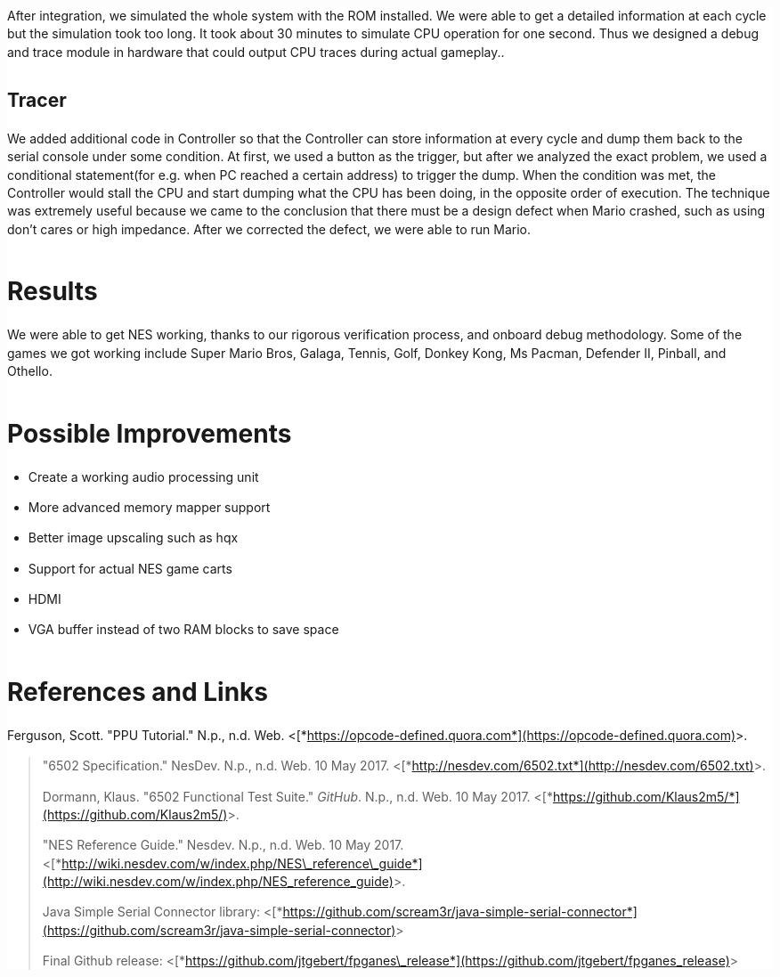 After integration, we simulated the whole system with the ROM installed. We were able to get a detailed information at each cycle but the simulation took too long. It took about 30 minutes to simulate CPU operation for one second. Thus we designed a debug and trace module in hardware that could output CPU traces during actual gameplay..

Tracer
------

We added additional code in Controller so that the Controller can store information at every cycle and dump them back to the serial console under some condition. At first, we used a button as the trigger, but after we analyzed the exact problem, we used a conditional statement(for e.g. when PC reached a certain address) to trigger the dump. When the condition was met, the Controller would stall the CPU and start dumping what the CPU has been doing, in the opposite order of execution. The technique was extremely useful because we came to the conclusion that there must be a design defect when Mario crashed, such as using don’t cares or high impedance. After we corrected the defect, we were able to run Mario.

Results
=======

We were able to get NES working, thanks to our rigorous verification process, and onboard debug methodology. Some of the games we got working include Super Mario Bros, Galaga, Tennis, Golf, Donkey Kong, Ms Pacman, Defender II, Pinball, and Othello.

Possible Improvements
=====================

-   Create a working audio processing unit

-   More advanced memory mapper support

-   Better image upscaling such as hqx

-   Support for actual NES game carts

-   HDMI

-   VGA buffer instead of two RAM blocks to save space

References and Links
====================

Ferguson, Scott. "PPU Tutorial." N.p., n.d. Web. &lt;[*https://opcode-defined.quora.com*](https://opcode-defined.quora.com)&gt;.

> "6502 Specification." NesDev. N.p., n.d. Web. 10 May 2017. &lt;[*http://nesdev.com/6502.txt*](http://nesdev.com/6502.txt)&gt;.
>
> Dormann, Klaus. "6502 Functional Test Suite." *GitHub*. N.p., n.d. Web. 10 May 2017. &lt;[*https://github.com/Klaus2m5/*](https://github.com/Klaus2m5/)&gt;.
>
> "NES Reference Guide." Nesdev. N.p., n.d. Web. 10 May 2017. &lt;[*http://wiki.nesdev.com/w/index.php/NES\_reference\_guide*](http://wiki.nesdev.com/w/index.php/NES_reference_guide)&gt;.
>
> Java Simple Serial Connector library: &lt;[*https://github.com/scream3r/java-simple-serial-connector*](https://github.com/scream3r/java-simple-serial-connector)&gt;
>
> Final Github release: &lt;[*https://github.com/jtgebert/fpganes\_release*](https://github.com/jtgebert/fpganes_release)&gt;
